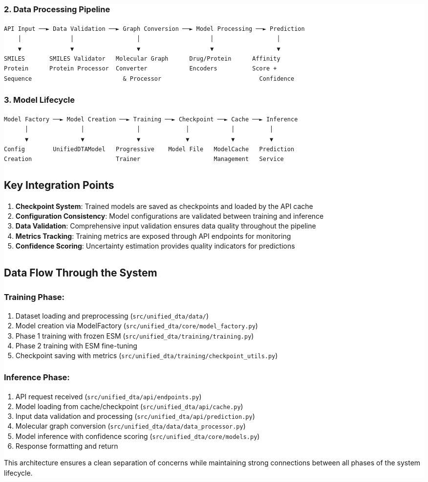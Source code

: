 ### 2. Data Processing Pipeline
```
API Input ──► Data Validation ──► Graph Conversion ──► Model Processing ──► Prediction
    │              │                  │                    │                  │
    ▼              ▼                  ▼                    ▼                  ▼
SMILES       SMILES Validator   Molecular Graph      Drug/Protein      Affinity
Protein      Protein Processor  Converter            Encoders          Score +
Sequence                          & Processor                            Confidence
```

### 3. Model Lifecycle
```
Model Factory ──► Model Creation ──► Training ──► Checkpoint ──► Cache ──► Inference
      │               │               │             │            │          │
      ▼               ▼               ▼             ▼            ▼          ▼
Config        UnifiedDTAModel   Progressive    Model File   ModelCache   Prediction
Creation                        Trainer                     Management   Service
```

## Key Integration Points

1. **Checkpoint System**: Trained models are saved as checkpoints and loaded by the API cache
2. **Configuration Consistency**: Model configurations are validated between training and inference
3. **Data Validation**: Comprehensive input validation ensures data quality throughout the pipeline
4. **Metrics Tracking**: Training metrics are exposed through API endpoints for monitoring
5. **Confidence Scoring**: Uncertainty estimation provides quality indicators for predictions

## Data Flow Through the System

### Training Phase:
1. Dataset loading and preprocessing (`src/unified_dta/data/`)
2. Model creation via ModelFactory (`src/unified_dta/core/model_factory.py`)
3. Phase 1 training with frozen ESM (`src/unified_dta/training/training.py`)
4. Phase 2 training with ESM fine-tuning
5. Checkpoint saving with metrics (`src/unified_dta/training/checkpoint_utils.py`)

### Inference Phase:
1. API request received (`src/unified_dta/api/endpoints.py`)
2. Model loading from cache/checkpoint (`src/unified_dta/api/cache.py`)
3. Input data validation and processing (`src/unified_dta/api/prediction.py`)
4. Molecular graph conversion (`src/unified_dta/data/data_processor.py`)
5. Model inference with confidence scoring (`src/unified_dta/core/models.py`)
6. Response formatting and return

This architecture ensures a clean separation of concerns while maintaining strong connections between all phases of the system lifecycle.